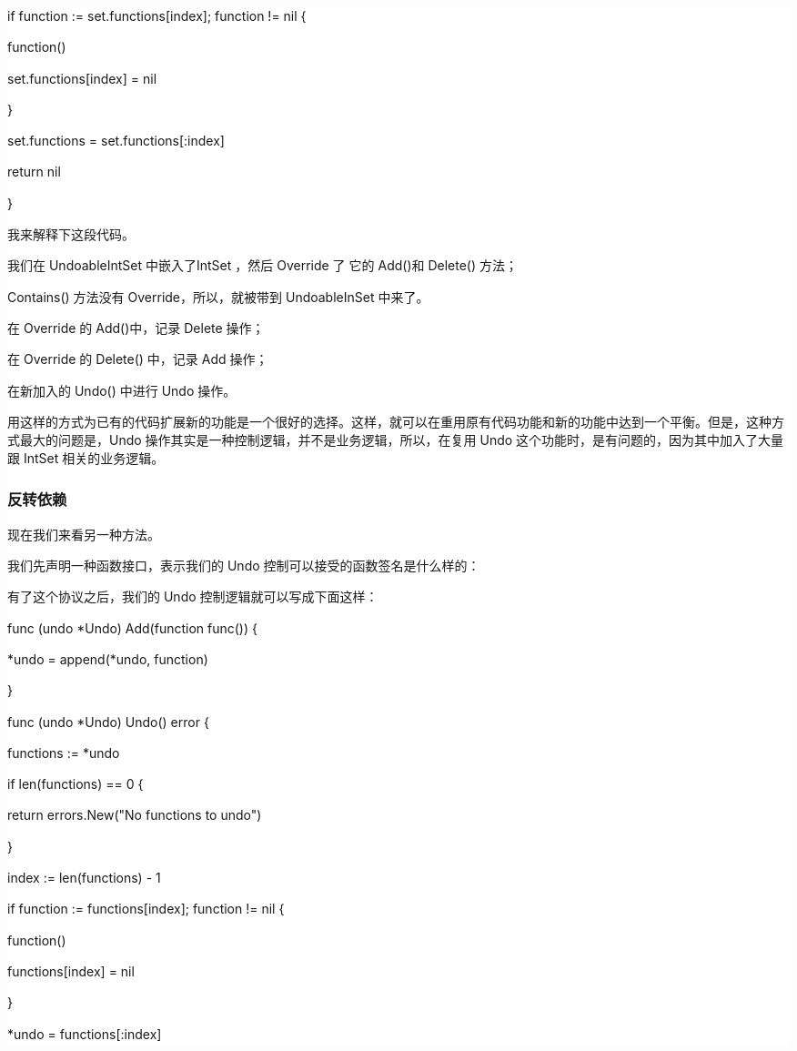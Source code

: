 if function := set.functions\[index\]; function != nil {

function()

set.functions\[index\] = nil

}

set.functions = set.functions\[:index\]

return nil

}

我来解释下这段代码。

我们在 UndoableIntSet 中嵌入了IntSet ，然后 Override 了 它的 Add()和 Delete() 方法；

Contains() 方法没有 Override，所以，就被带到 UndoableInSet 中来了。

在 Override 的 Add()中，记录 Delete 操作；

在 Override 的 Delete() 中，记录 Add 操作；

在新加入的 Undo() 中进行 Undo 操作。

用这样的方式为已有的代码扩展新的功能是一个很好的选择。这样，就可以在重用原有代码功能和新的功能中达到一个平衡。但是，这种方式最大的问题是，Undo 操作其实是一种控制逻辑，并不是业务逻辑，所以，在复用 Undo 这个功能时，是有问题的，因为其中加入了大量跟 IntSet 相关的业务逻辑。

### 反转依赖

现在我们来看另一种方法。

我们先声明一种函数接口，表示我们的 Undo 控制可以接受的函数签名是什么样的：

有了这个协议之后，我们的 Undo 控制逻辑就可以写成下面这样：

func (undo \*Undo) Add(function func()) {

\*undo = append(\*undo, function)

}

func (undo \*Undo) Undo() error {

functions := \*undo

if len(functions) == 0 {

return errors.New("No functions to undo")

}

index := len(functions) - 1

if function := functions\[index\]; function != nil {

function()

functions\[index\] = nil

}

\*undo = functions\[:index\]
